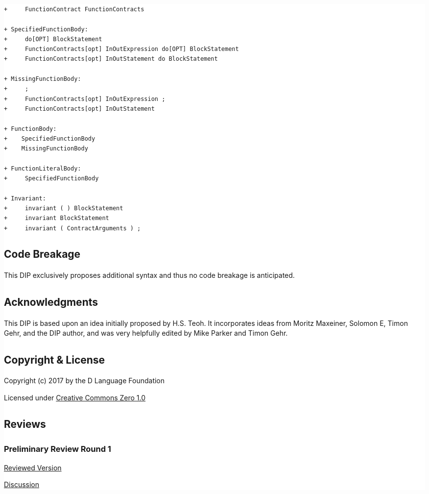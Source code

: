 ```
+     FunctionContract FunctionContracts

+ SpecifiedFunctionBody:
+     do[OPT] BlockStatement
+     FunctionContracts[opt] InOutExpression do[OPT] BlockStatement
+     FunctionContracts[opt] InOutStatement do BlockStatement

+ MissingFunctionBody:
+     ;
+     FunctionContracts[opt] InOutExpression ;
+     FunctionContracts[opt] InOutStatement

+ FunctionBody:
+    SpecifiedFunctionBody
+    MissingFunctionBody

+ FunctionLiteralBody:
+     SpecifiedFunctionBody

+ Invariant:
+     invariant ( ) BlockStatement
+     invariant BlockStatement
+     invariant ( ContractArguments ) ;
```

## Code Breakage

This DIP exclusively proposes additional syntax and thus no code breakage is anticipated.

## Acknowledgments

This DIP is based upon an idea initially proposed by H.S. Teoh. It incorporates ideas from Moritz Maxeiner, Solomon E, Timon Gehr, and the DIP author, and was very helpfully edited by Mike Parker and Timon Gehr.

## Copyright & License

Copyright (c) 2017 by the D Language Foundation

Licensed under [Creative Commons Zero 1.0](https://creativecommons.org/publicdomain/zero/1.0/legalcode.txt)

## Reviews

### Preliminary Review Round 1

[Reviewed Version](https://github.com/dlang/DIPs/blob/d2dc77802c74378cf4545069eced21f85fbf893f/DIPs/DIP1009.md)

[Discussion](http://forum.dlang.org/post/gjtsfysvtyxcfcmuutez@forum.dlang.org)


[Timon Gehr]: https://github.com/dlang/dmd/compare/master...tgehr:contract-syntax